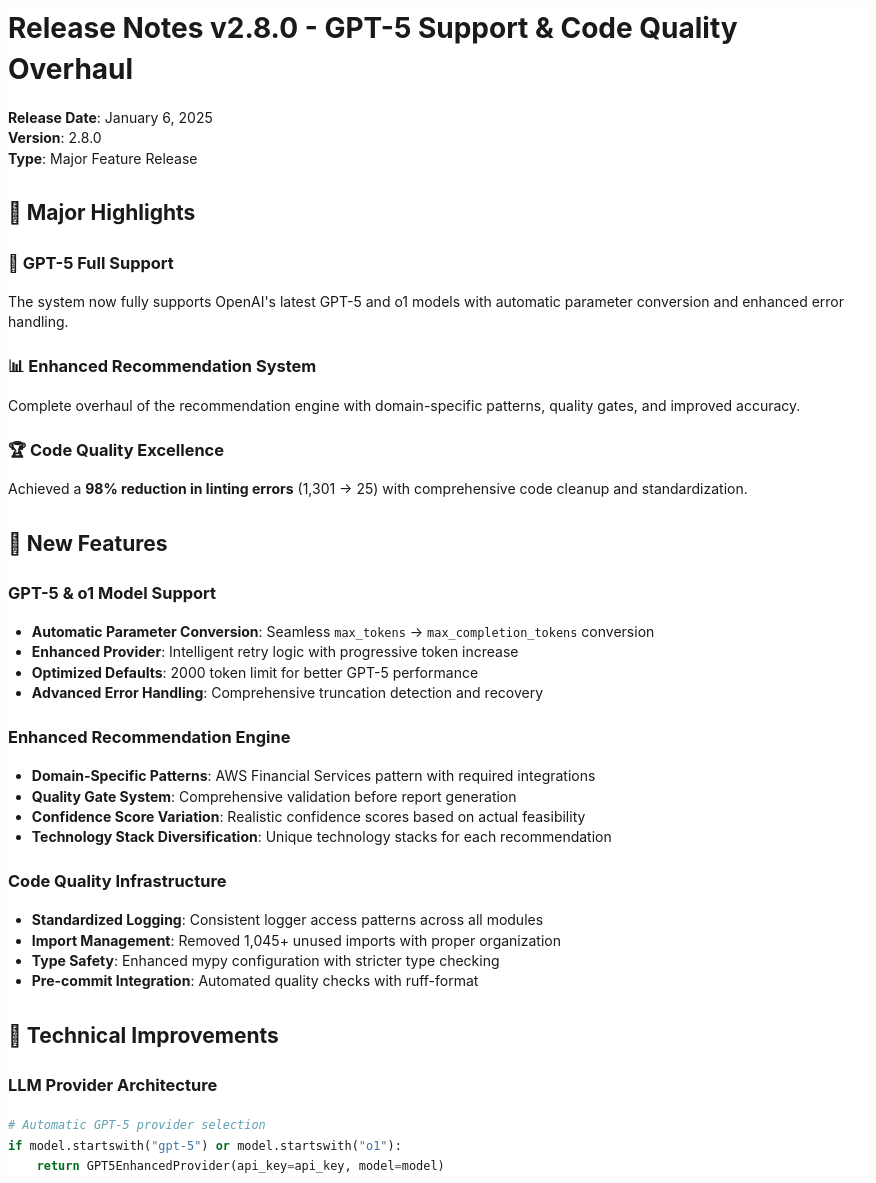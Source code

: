 # Release Notes v2.8.0 - GPT-5 Support & Code Quality Overhaul

**Release Date**: January 6, 2025  
**Version**: 2.8.0  
**Type**: Major Feature Release

## 🎉 Major Highlights

### 🤖 **GPT-5 Full Support**
The system now fully supports OpenAI's latest GPT-5 and o1 models with automatic parameter conversion and enhanced error handling.

### 📊 **Enhanced Recommendation System** 
Complete overhaul of the recommendation engine with domain-specific patterns, quality gates, and improved accuracy.

### 🏆 **Code Quality Excellence**
Achieved a **98% reduction in linting errors** (1,301 → 25) with comprehensive code cleanup and standardization.

## 🚀 New Features

### GPT-5 & o1 Model Support
- **Automatic Parameter Conversion**: Seamless `max_tokens` → `max_completion_tokens` conversion
- **Enhanced Provider**: Intelligent retry logic with progressive token increase
- **Optimized Defaults**: 2000 token limit for better GPT-5 performance
- **Advanced Error Handling**: Comprehensive truncation detection and recovery

### Enhanced Recommendation Engine
- **Domain-Specific Patterns**: AWS Financial Services pattern with required integrations
- **Quality Gate System**: Comprehensive validation before report generation
- **Confidence Score Variation**: Realistic confidence scores based on actual feasibility
- **Technology Stack Diversification**: Unique technology stacks for each recommendation

### Code Quality Infrastructure
- **Standardized Logging**: Consistent logger access patterns across all modules
- **Import Management**: Removed 1,045+ unused imports with proper organization
- **Type Safety**: Enhanced mypy configuration with stricter type checking
- **Pre-commit Integration**: Automated quality checks with ruff-format

## 🔧 Technical Improvements

### LLM Provider Architecture
```python
# Automatic GPT-5 provider selection
if model.startswith("gpt-5") or model.startswith("o1"):
    return GPT5EnhancedProvider(api_key=api_key, model=model)
```
